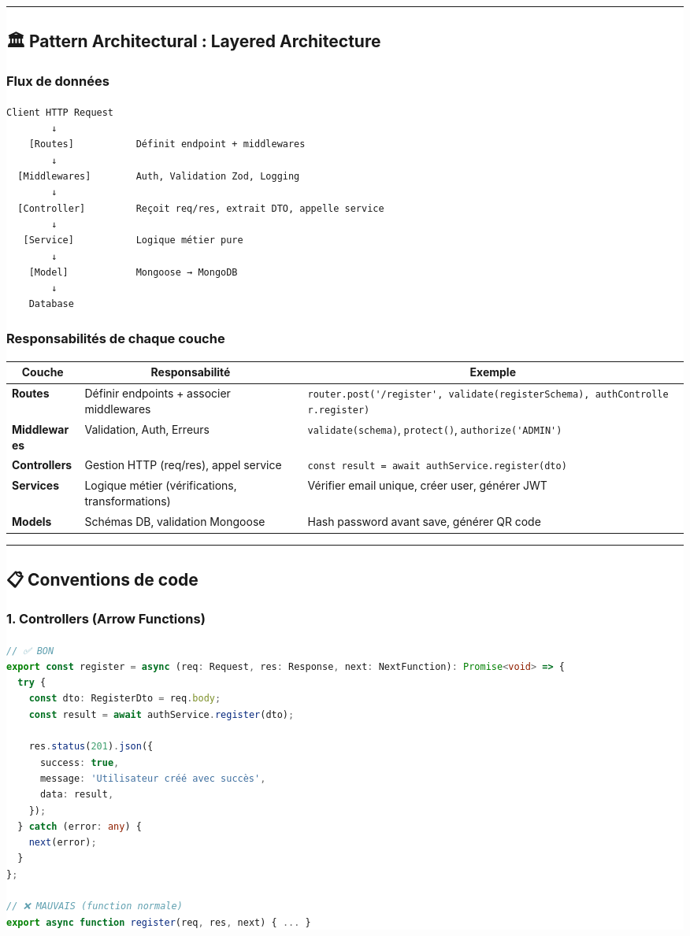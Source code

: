 ```
```

---

## 🏛️ Pattern Architectural : Layered Architecture

### Flux de données

```
Client HTTP Request
        ↓
    [Routes]           Définit endpoint + middlewares
        ↓
  [Middlewares]        Auth, Validation Zod, Logging
        ↓
  [Controller]         Reçoit req/res, extrait DTO, appelle service
        ↓
   [Service]           Logique métier pure
        ↓
    [Model]            Mongoose → MongoDB
        ↓
    Database
```

### Responsabilités de chaque couche

| Couche | Responsabilité | Exemple |
|--------|---------------|---------|
| **Routes** | Définir endpoints + associer middlewares | `router.post('/register', validate(registerSchema), authController.register)` |
| **Middlewares** | Validation, Auth, Erreurs | `validate(schema)`, `protect()`, `authorize('ADMIN')` |
| **Controllers** | Gestion HTTP (req/res), appel service | `const result = await authService.register(dto)` |
| **Services** | Logique métier (vérifications, transformations) | Vérifier email unique, créer user, générer JWT |
| **Models** | Schémas DB, validation Mongoose | Hash password avant save, générer QR code |

---

## 📋 Conventions de code

### 1. Controllers (Arrow Functions)

```typescript
// ✅ BON
export const register = async (req: Request, res: Response, next: NextFunction): Promise<void> => {
  try {
    const dto: RegisterDto = req.body;
    const result = await authService.register(dto);

    res.status(201).json({
      success: true,
      message: 'Utilisateur créé avec succès',
      data: result,
    });
  } catch (error: any) {
    next(error);
  }
};

// ❌ MAUVAIS (function normale)
export async function register(req, res, next) { ... }
```
